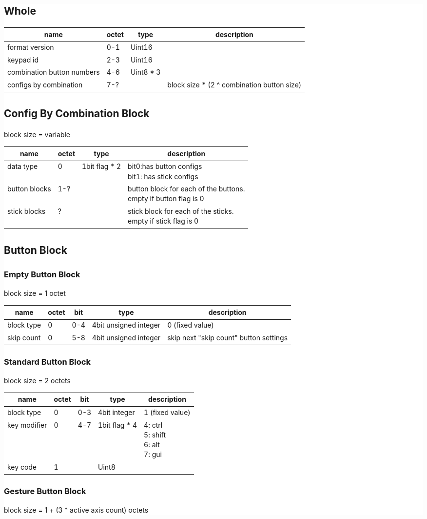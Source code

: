 ## Whole

| name                       | octet | type       | description                                 |
| -------------------------- | ----- | ---------- | ------------------------------------------- |
| format version             | 0-1   | Uint16     |                                             |
| keypad id                  | 2-3   | Uint16     |                                             |
| combination button numbers | 4-6   | Uint8 \* 3 |                                             |
| configs by combination     | 7-?   |            | block size \* (2 ^ combination button size) |

## Config By Combination Block

block size = variable

| name          | octet | type           | description                                                        |
| ------------- | ----- | -------------- | ------------------------------------------------------------------ |
| data type     | 0     | 1bit flag \* 2 | bit0:has button configs<br>bit1: has stick configs                 |
| button blocks | 1-?   |                | button block for each of the buttons.<br>empty if button flag is 0 |
| stick blocks  | ?     |                | stick block for each of the sticks.<br>empty if stick flag is 0    |

## Button Block

### Empty Button Block

block size = 1 octet

| name       | octet | bit | type                  | description                            |
| ---------- | ----- | --- | --------------------- | -------------------------------------- |
| block type | 0     | 0-4 | 4bit unsigned integer | 0 (fixed value)                        |
| skip count | 0     | 5-8 | 4bit unsigned integer | skip next "skip count" button settings |

### Standard Button Block

block size = 2 octets

| name         | octet | bit | type           | description                             |
| ------------ | ----- | --- | -------------- | --------------------------------------- |
| block type   | 0     | 0-3 | 4bit integer   | 1 (fixed value)                         |
| key modifier | 0     | 4-7 | 1bit flag \* 4 | 4: ctrl<br>5: shift<br>6: alt<br>7: gui |
| key code     | 1     |     | Uint8          |                                         |

### Gesture Button Block

block size = 1 + (3 \* active axis count) octets
